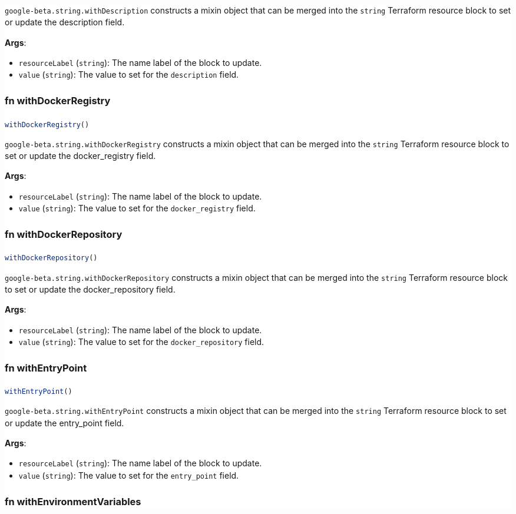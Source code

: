 `google-beta.string.withDescription` constructs a mixin object that can be merged into the `string`
Terraform resource block to set or update the description field.



**Args**:
  - `resourceLabel` (`string`): The name label of the block to update.
  - `value` (`string`): The value to set for the `description` field.


### fn withDockerRegistry

```ts
withDockerRegistry()
```

`google-beta.string.withDockerRegistry` constructs a mixin object that can be merged into the `string`
Terraform resource block to set or update the docker_registry field.



**Args**:
  - `resourceLabel` (`string`): The name label of the block to update.
  - `value` (`string`): The value to set for the `docker_registry` field.


### fn withDockerRepository

```ts
withDockerRepository()
```

`google-beta.string.withDockerRepository` constructs a mixin object that can be merged into the `string`
Terraform resource block to set or update the docker_repository field.



**Args**:
  - `resourceLabel` (`string`): The name label of the block to update.
  - `value` (`string`): The value to set for the `docker_repository` field.


### fn withEntryPoint

```ts
withEntryPoint()
```

`google-beta.string.withEntryPoint` constructs a mixin object that can be merged into the `string`
Terraform resource block to set or update the entry_point field.



**Args**:
  - `resourceLabel` (`string`): The name label of the block to update.
  - `value` (`string`): The value to set for the `entry_point` field.


### fn withEnvironmentVariables
